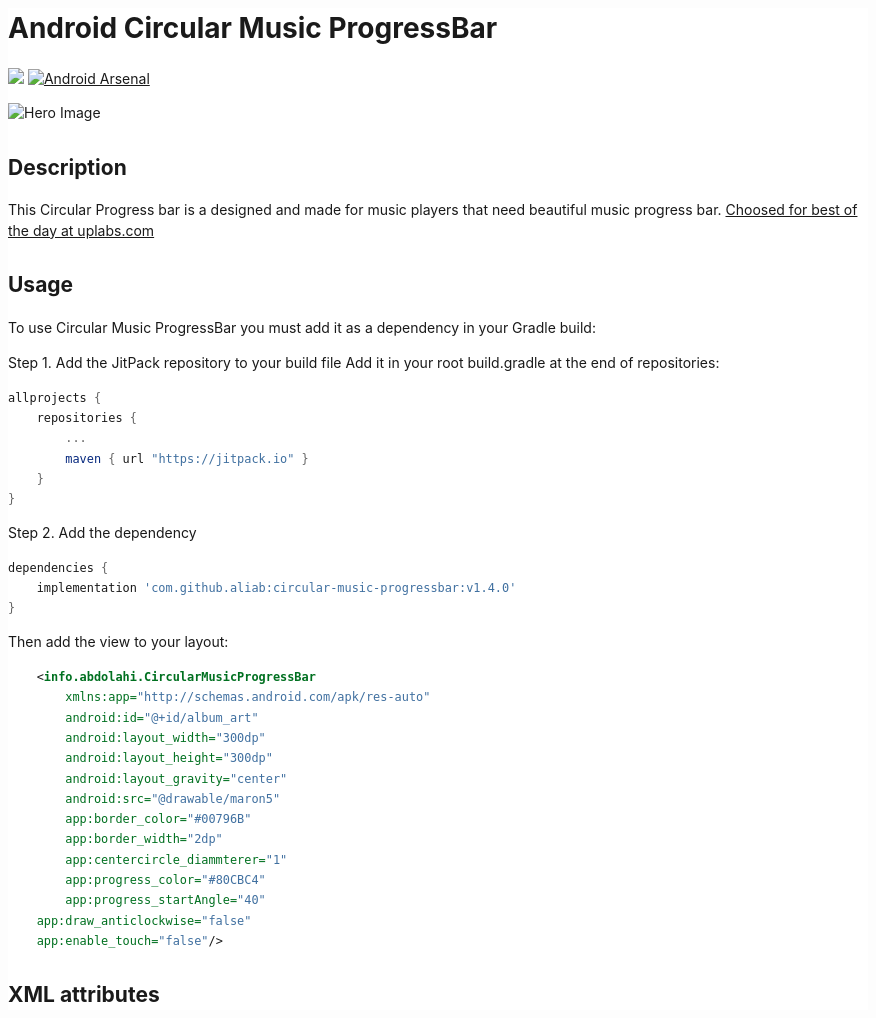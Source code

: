 # Android Circular Music ProgressBar
[![](https://jitpack.io/v/aliab/circular-music-progressbar.svg)](https://jitpack.io/#aliab/circular-music-progressbar)
[![Android Arsenal](https://img.shields.io/badge/Android%20Arsenal-circular--music--progressbar-green.svg?style=true)](https://android-arsenal.com/details/1/4000)

![Hero Image](https://raw.githubusercontent.com/aliab/circular-music-progressbar/master/art/splash.jpg)


## Description

This Circular Progress bar is a designed and made for music players that need beautiful music progress bar. [Choosed for best of the day at uplabs.com](https://www.uplabs.com/posts/android-circular-music-progressbar)

## Usage

To use Circular Music ProgressBar you must add it as a dependency in your Gradle build:

Step 1. Add the JitPack repository to your build file
Add it in your root build.gradle at the end of repositories:

```groovy
allprojects {
	repositories {
		...
		maven { url "https://jitpack.io" }
	}
}
```
Step 2. Add the dependency
```groovy
dependencies {
    implementation 'com.github.aliab:circular-music-progressbar:v1.4.0'
}
```

Then add the view to your layout:

```xml
    <info.abdolahi.CircularMusicProgressBar
    	xmlns:app="http://schemas.android.com/apk/res-auto"
        android:id="@+id/album_art"
        android:layout_width="300dp"
        android:layout_height="300dp"
        android:layout_gravity="center"
        android:src="@drawable/maron5"
        app:border_color="#00796B"
        app:border_width="2dp"
        app:centercircle_diammterer="1"
        app:progress_color="#80CBC4"
        app:progress_startAngle="40"
	app:draw_anticlockwise="false" 
	app:enable_touch="false"/>
```
## XML attributes
